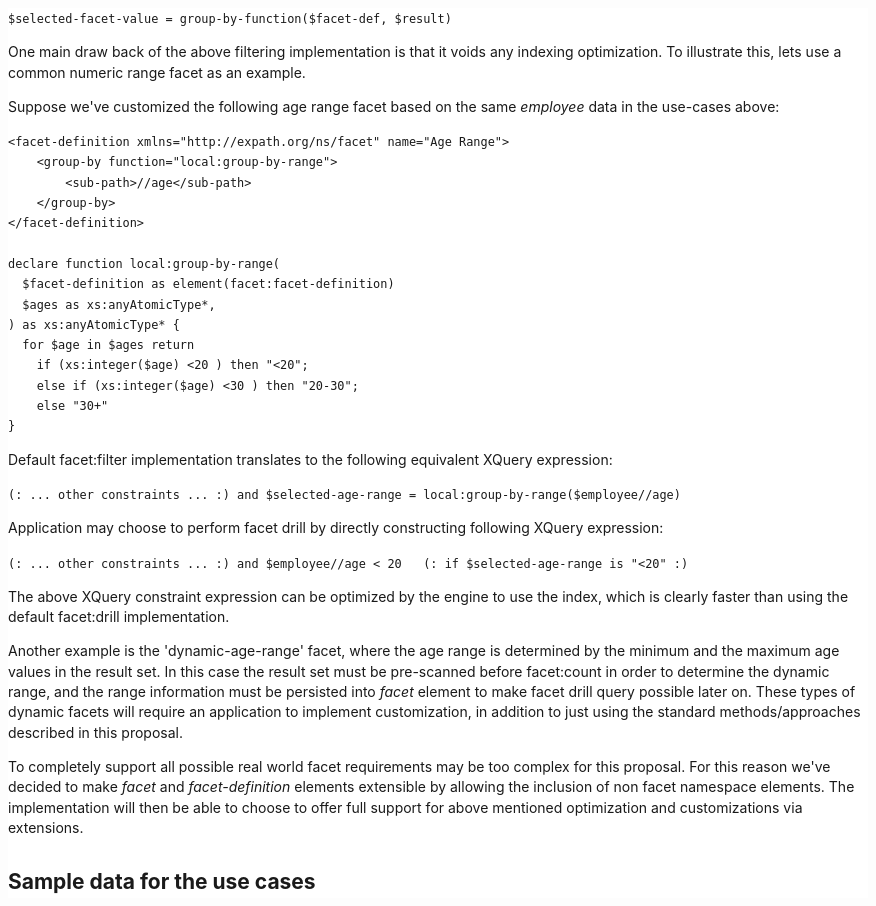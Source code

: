     $selected-facet-value = group-by-function($facet-def, $result)

One main draw back of the above filtering implementation is that it voids any indexing optimization.  To illustrate
this, lets use a common numeric range facet as an example.

Suppose we've customized the following age range facet based on the same *employee* data in the use-cases above:

    <facet-definition xmlns="http://expath.org/ns/facet" name="Age Range">
        <group-by function="local:group-by-range">
            <sub-path>//age</sub-path>
        </group-by>
    </facet-definition>
    
    declare function local:group-by-range(
      $facet-definition as element(facet:facet-definition)
      $ages as xs:anyAtomicType*,
    ) as xs:anyAtomicType* {
      for $age in $ages return 
        if (xs:integer($age) <20 ) then "<20";
        else if (xs:integer($age) <30 ) then "20-30";
        else "30+"
    }

Default facet:filter implementation translates to the following equivalent XQuery expression:

	(: ... other constraints ... :) and $selected-age-range = local:group-by-range($employee//age)

Application may choose to perform facet drill by directly constructing following XQuery expression:

	(: ... other constraints ... :) and $employee//age < 20   (: if $selected-age-range is "<20" :)

The above XQuery constraint expression can be optimized by the engine to use the index, 
which is clearly faster than using the default facet:drill implementation.

Another example is the 'dynamic-age-range' facet, where the age range is determined by the minimum and
the maximum age values in the result set.  In this case the result set must be pre-scanned before facet:count in order 
to determine the dynamic range, and the range information must be persisted into *facet* element to make facet drill query
possible later on.  These types of dynamic facets will require an application to implement customization, in addition
to just using the standard methods/approaches described in this proposal.

To completely support all possible real world facet requirements may be too complex for this proposal.  For this
reason we've decided to make *facet* and *facet-definition* elements extensible by allowing the inclusion of non
facet namespace elements.  The implementation will then be able to choose to offer full support for above mentioned
optimization and customizations via extensions.


## Sample data for the use cases
